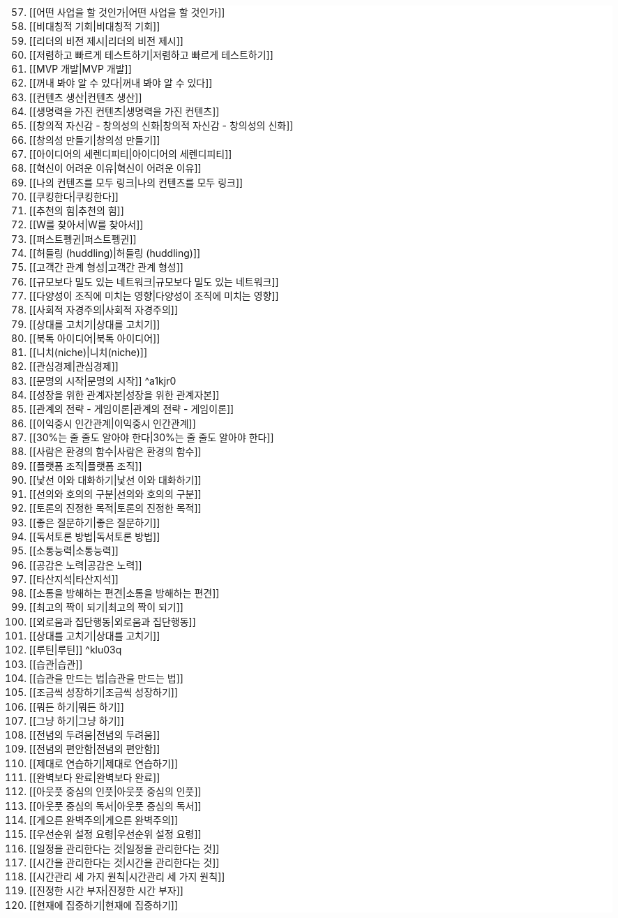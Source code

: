 57. [[어떤 사업을 할 것인가|어떤 사업을 할 것인가]]  
58. [[비대칭적 기회|비대칭적 기회]]  
59. [[리더의 비전 제시|리더의 비전 제시]]  
60. [[저렴하고 빠르게 테스트하기|저렴하고 빠르게 테스트하기]]  
61. [[MVP 개발|MVP 개발]]  
62. [[꺼내 봐야 알 수 있다|꺼내 봐야 알 수 있다]]  
63. [[컨텐츠 생산|컨텐츠 생산]]  
64. [[생명력을 가진 컨텐츠|생명력을 가진 컨텐츠]]  
65. [[창의적 자신감 - 창의성의 신화|창의적 자신감 - 창의성의 신화]]  
66. [[창의성 만들기|창의성 만들기]]  
67. [[아이디어의 세렌디피티|아이디어의 세렌디피티]]  
68. [[혁신이 어려운 이유|혁신이 어려운 이유]]  
69. [[나의 컨텐츠를 모두 링크|나의 컨텐츠를 모두 링크]]  
70. [[쿠킹한다|쿠킹한다]]  
71. [[추천의 힘|추천의 힘]]  
72. [[W를 찾아서|W를 찾아서]]  
73. [[퍼스트펭귄|퍼스트펭귄]]  
74. [[허들링 (huddling)|허들링 (huddling)]]  
75. [[고객간 관계 형성|고객간 관계 형성]]  
76. [[규모보다 밀도 있는 네트워크|규모보다 밀도 있는 네트워크]]  
77. [[다양성이 조직에 미치는 영향|다양성이 조직에 미치는 영향]]  
78. [[사회적 자경주의|사회적 자경주의]]  
79. [[상대를 고치기|상대를 고치기]]  
80. [[북톡 아이디어|북톡 아이디어]]  
81. [[니치(niche)|니치(niche)]]  
82. [[관심경제|관심경제]]  
83. [[문명의 시작|문명의 시작]] ^a1kjr0  
84. [[성장을 위한 관계자본|성장을 위한 관계자본]]  
85. [[관계의 전략 - 게임이론|관계의 전략 - 게임이론]]  
86. [[이익중시 인간관계|이익중시 인간관계]]  
87. [[30%는 줄 줄도 알아야 한다|30%는 줄 줄도 알아야 한다]]  
88. [[사람은 환경의 함수|사람은 환경의 함수]]  
89. [[플랫폼 조직|플랫폼 조직]]  
90. [[낯선 이와 대화하기|낯선 이와 대화하기]]  
91. [[선의와 호의의 구분|선의와 호의의 구분]]  
92. [[토론의 진정한 목적|토론의 진정한 목적]]  
93. [[좋은 질문하기|좋은 질문하기]]  
94. [[독서토론 방법|독서토론 방법]]  
95. [[소통능력|소통능력]]  
96. [[공감은 노력|공감은 노력]]  
97. [[타산지석|타산지석]]  
98. [[소통을 방해하는 편견|소통을 방해하는 편견]]  
99. [[최고의 짝이 되기|최고의 짝이 되기]]  
100. [[외로움과 집단행동|외로움과 집단행동]]  
101. [[상대를 고치기|상대를 고치기]]  
102. [[루틴|루틴]] ^klu03q  
103. [[습관|습관]]  
104. [[습관을 만드는 법|습관을 만드는 법]]  
105. [[조금씩 성장하기|조금씩 성장하기]]  
106. [[뭐든 하기|뭐든 하기]]  
107. [[그냥 하기|그냥 하기]]  
108. [[전념의 두려움|전념의 두려움]]  
109. [[전념의 편안함|전념의 편안함]]  
110. [[제대로 연습하기|제대로 연습하기]]  
111. [[완벽보다 완료|완벽보다 완료]]  
112. [[아웃풋 중심의 인풋|아웃풋 중심의 인풋]]  
113. [[아웃풋 중심의 독서|아웃풋 중심의 독서]]  
114. [[게으른 완벽주의|게으른 완벽주의]]  
115. [[우선순위 설정 요령|우선순위 설정 요령]]  
116. [[일정을 관리한다는 것|일정을 관리한다는 것]]  
117. [[시간을 관리한다는 것|시간을 관리한다는 것]]  
118. [[시간관리 세 가지 원칙|시간관리 세 가지 원칙]]  
119. [[진정한 시간 부자|진정한 시간 부자]]  
120. [[현재에 집중하기|현재에 집중하기]]  